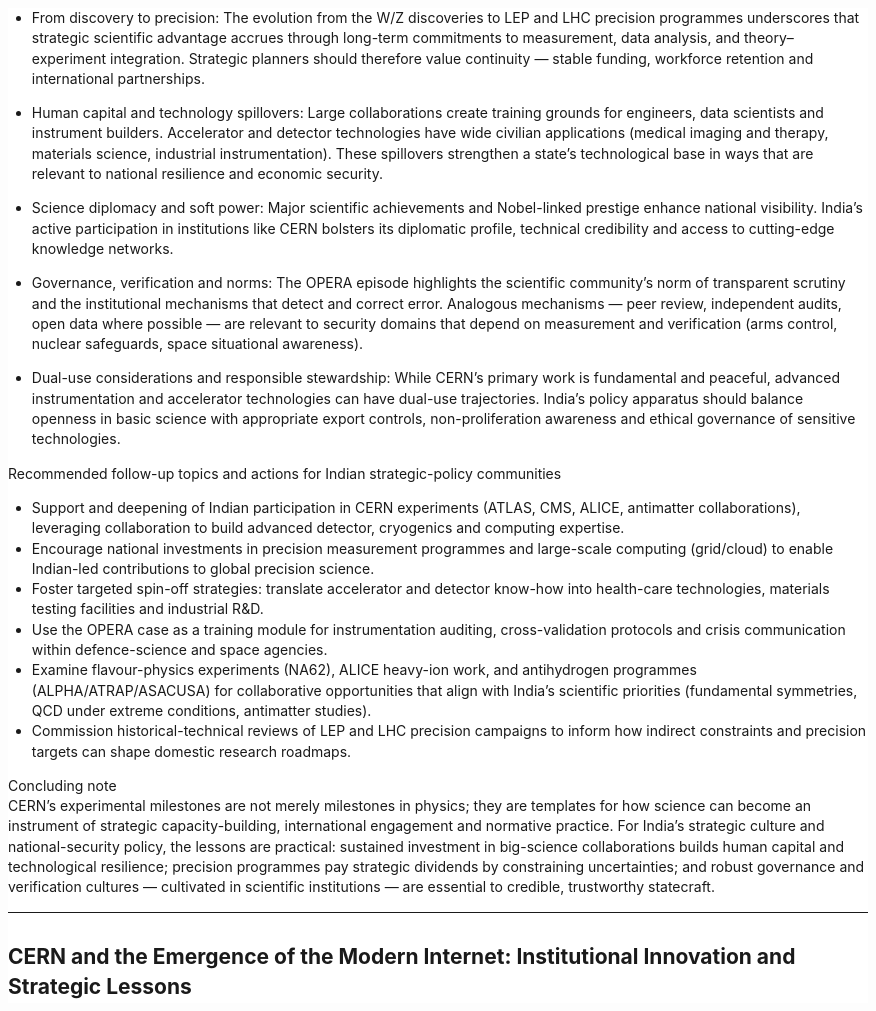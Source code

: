- From discovery to precision: The evolution from the W/Z discoveries to LEP and LHC precision programmes underscores that strategic scientific advantage accrues through long-term commitments to measurement, data analysis, and theory–experiment integration. Strategic planners should therefore value continuity — stable funding, workforce retention and international partnerships.

- Human capital and technology spillovers: Large collaborations create training grounds for engineers, data scientists and instrument builders. Accelerator and detector technologies have wide civilian applications (medical imaging and therapy, materials science, industrial instrumentation). These spillovers strengthen a state’s technological base in ways that are relevant to national resilience and economic security.

- Science diplomacy and soft power: Major scientific achievements and Nobel-linked prestige enhance national visibility. India’s active participation in institutions like CERN bolsters its diplomatic profile, technical credibility and access to cutting-edge knowledge networks.

- Governance, verification and norms: The OPERA episode highlights the scientific community’s norm of transparent scrutiny and the institutional mechanisms that detect and correct error. Analogous mechanisms — peer review, independent audits, open data where possible — are relevant to security domains that depend on measurement and verification (arms control, nuclear safeguards, space situational awareness).

- Dual-use considerations and responsible stewardship: While CERN’s primary work is fundamental and peaceful, advanced instrumentation and accelerator technologies can have dual-use trajectories. India’s policy apparatus should balance openness in basic science with appropriate export controls, non-proliferation awareness and ethical governance of sensitive technologies.

Recommended follow-up topics and actions for Indian strategic-policy communities

- Support and deepening of Indian participation in CERN experiments (ATLAS, CMS, ALICE, antimatter collaborations), leveraging collaboration to build advanced detector, cryogenics and computing expertise.  
- Encourage national investments in precision measurement programmes and large-scale computing (grid/cloud) to enable Indian-led contributions to global precision science.  
- Foster targeted spin-off strategies: translate accelerator and detector know-how into health-care technologies, materials testing facilities and industrial R&D.  
- Use the OPERA case as a training module for instrumentation auditing, cross-validation protocols and crisis communication within defence-science and space agencies.  
- Examine flavour-physics experiments (NA62), ALICE heavy-ion work, and antihydrogen programmes (ALPHA/ATRAP/ASACUSA) for collaborative opportunities that align with India’s scientific priorities (fundamental symmetries, QCD under extreme conditions, antimatter studies).  
- Commission historical-technical reviews of LEP and LHC precision campaigns to inform how indirect constraints and precision targets can shape domestic research roadmaps.

Concluding note  
CERN’s experimental milestones are not merely milestones in physics; they are templates for how science can become an instrument of strategic capacity-building, international engagement and normative practice. For India’s strategic culture and national-security policy, the lessons are practical: sustained investment in big-science collaborations builds human capital and technological resilience; precision programmes pay strategic dividends by constraining uncertainties; and robust governance and verification cultures — cultivated in scientific institutions — are essential to credible, trustworthy statecraft.

---

## CERN and the Emergence of the Modern Internet: Institutional Innovation and Strategic Lessons
